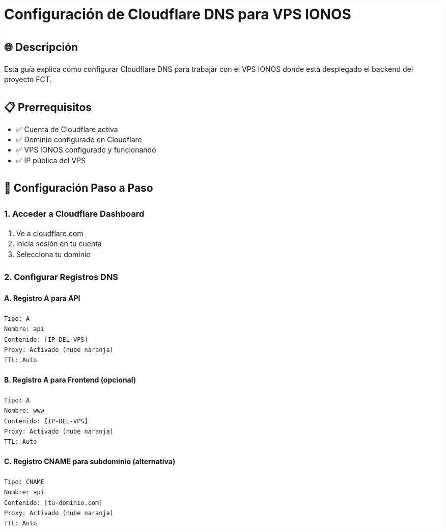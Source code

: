 # Configuración de Cloudflare DNS para VPS IONOS

## 🌐 Descripción

Esta guía explica cómo configurar Cloudflare DNS para trabajar con el VPS IONOS donde está desplegado el backend del proyecto FCT.

## 📋 Prerrequisitos

- ✅ Cuenta de Cloudflare activa
- ✅ Dominio configurado en Cloudflare
- ✅ VPS IONOS configurado y funcionando
- ✅ IP pública del VPS

## 🔧 Configuración Paso a Paso

### 1. Acceder a Cloudflare Dashboard

1. Ve a [cloudflare.com](https://cloudflare.com)
2. Inicia sesión en tu cuenta
3. Selecciona tu dominio

### 2. Configurar Registros DNS

#### A. Registro A para API

```
Tipo: A
Nombre: api
Contenido: [IP-DEL-VPS]
Proxy: Activado (nube naranja)
TTL: Auto
```

#### B. Registro A para Frontend (opcional)

```
Tipo: A
Nombre: www
Contenido: [IP-DEL-VPS]
Proxy: Activado (nube naranja)
TTL: Auto
```

#### C. Registro CNAME para subdominio (alternativa)

```
Tipo: CNAME
Nombre: api
Contenido: [tu-dominio.com]
Proxy: Activado (nube naranja)
TTL: Auto
```
